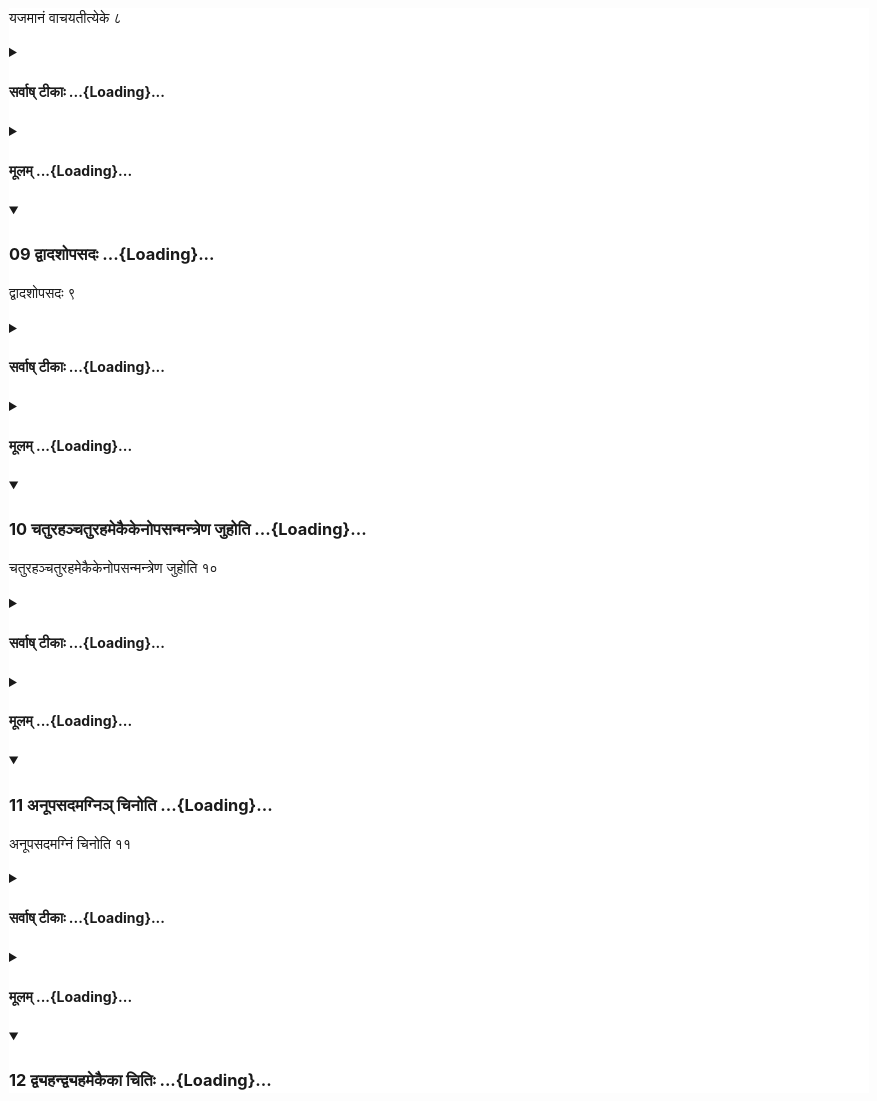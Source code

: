 यजमानं वाचयतीत्येके ८
</details>
</div>
<div class="js_include collapsed" newlevelforh1="4" title="सर्वाष् टीकाः" unfilled url="/vedAH_yajuH/taittirIyam/sUtram/ApastambaH/shrautam/sarvASh_TIkAH/21/04/08_yajamAnaM_vAchayatItyeke.md">
<details><summary><h4>सर्वाष् टीकाः ...{Loading}...</h4></summary></details>
</div>
<div class="js_include collapsed" newlevelforh1="4" title="मूलम्" unfilled url="/vedAH_yajuH/taittirIyam/sUtram/ApastambaH/shrautam/mUlam/21/04/08_yajamAnaM_vAchayatItyeke.md">
<details><summary><h4>मूलम् ...{Loading}...</h4></summary></details>
</div>
<div class="js_include" includetitle="true" newlevelforh1="3" unfilled url="/vedAH_yajuH/taittirIyam/sUtram/ApastambaH/shrautam/vishvAsa-prastutiH/21/04/09_dvAdashopasadaH.md">
<details open><summary><h3>09 द्वादशोपसदः ...{Loading}...</h3></summary>

द्वादशोपसदः ९
</details>
</div>
<div class="js_include collapsed" newlevelforh1="4" title="सर्वाष् टीकाः" unfilled url="/vedAH_yajuH/taittirIyam/sUtram/ApastambaH/shrautam/sarvASh_TIkAH/21/04/09_dvAdashopasadaH.md">
<details><summary><h4>सर्वाष् टीकाः ...{Loading}...</h4></summary></details>
</div>
<div class="js_include collapsed" newlevelforh1="4" title="मूलम्" unfilled url="/vedAH_yajuH/taittirIyam/sUtram/ApastambaH/shrautam/mUlam/21/04/09_dvAdashopasadaH.md">
<details><summary><h4>मूलम् ...{Loading}...</h4></summary></details>
</div>
<div class="js_include" includetitle="true" newlevelforh1="3" unfilled url="/vedAH_yajuH/taittirIyam/sUtram/ApastambaH/shrautam/vishvAsa-prastutiH/21/04/10_chaturahanchaturahamekaikenopasanmantreNa_juhoti.md">
<details open><summary><h3>10 चतुरहञ्चतुरहमेकैकेनोपसन्मन्त्रेण जुहोति ...{Loading}...</h3></summary>

चतुरहञ्चतुरहमेकैकेनोपसन्मन्त्रेण जुहोति १०
</details>
</div>
<div class="js_include collapsed" newlevelforh1="4" title="सर्वाष् टीकाः" unfilled url="/vedAH_yajuH/taittirIyam/sUtram/ApastambaH/shrautam/sarvASh_TIkAH/21/04/10_chaturahanchaturahamekaikenopasanmantreNa_juhoti.md">
<details><summary><h4>सर्वाष् टीकाः ...{Loading}...</h4></summary></details>
</div>
<div class="js_include collapsed" newlevelforh1="4" title="मूलम्" unfilled url="/vedAH_yajuH/taittirIyam/sUtram/ApastambaH/shrautam/mUlam/21/04/10_chaturahanchaturahamekaikenopasanmantreNa_juhoti.md">
<details><summary><h4>मूलम् ...{Loading}...</h4></summary></details>
</div>
<div class="js_include" includetitle="true" newlevelforh1="3" unfilled url="/vedAH_yajuH/taittirIyam/sUtram/ApastambaH/shrautam/vishvAsa-prastutiH/21/04/11_anUpasadamagni~n_chinoti.md">
<details open><summary><h3>11 अनूपसदमग्निञ् चिनोति ...{Loading}...</h3></summary>

अनूपसदमग्निं चिनोति ११
</details>
</div>
<div class="js_include collapsed" newlevelforh1="4" title="सर्वाष् टीकाः" unfilled url="/vedAH_yajuH/taittirIyam/sUtram/ApastambaH/shrautam/sarvASh_TIkAH/21/04/11_anUpasadamagni~n_chinoti.md">
<details><summary><h4>सर्वाष् टीकाः ...{Loading}...</h4></summary></details>
</div>
<div class="js_include collapsed" newlevelforh1="4" title="मूलम्" unfilled url="/vedAH_yajuH/taittirIyam/sUtram/ApastambaH/shrautam/mUlam/21/04/11_anUpasadamagni~n_chinoti.md">
<details><summary><h4>मूलम् ...{Loading}...</h4></summary></details>
</div>
<div class="js_include" includetitle="true" newlevelforh1="3" unfilled url="/vedAH_yajuH/taittirIyam/sUtram/ApastambaH/shrautam/vishvAsa-prastutiH/21/04/12_dvyahandvyahamekaikA_chitiH.md">
<details open><summary><h3>12 द्व्यहन्द्व्यहमेकैका चितिः ...{Loading}...</h3></summary>
